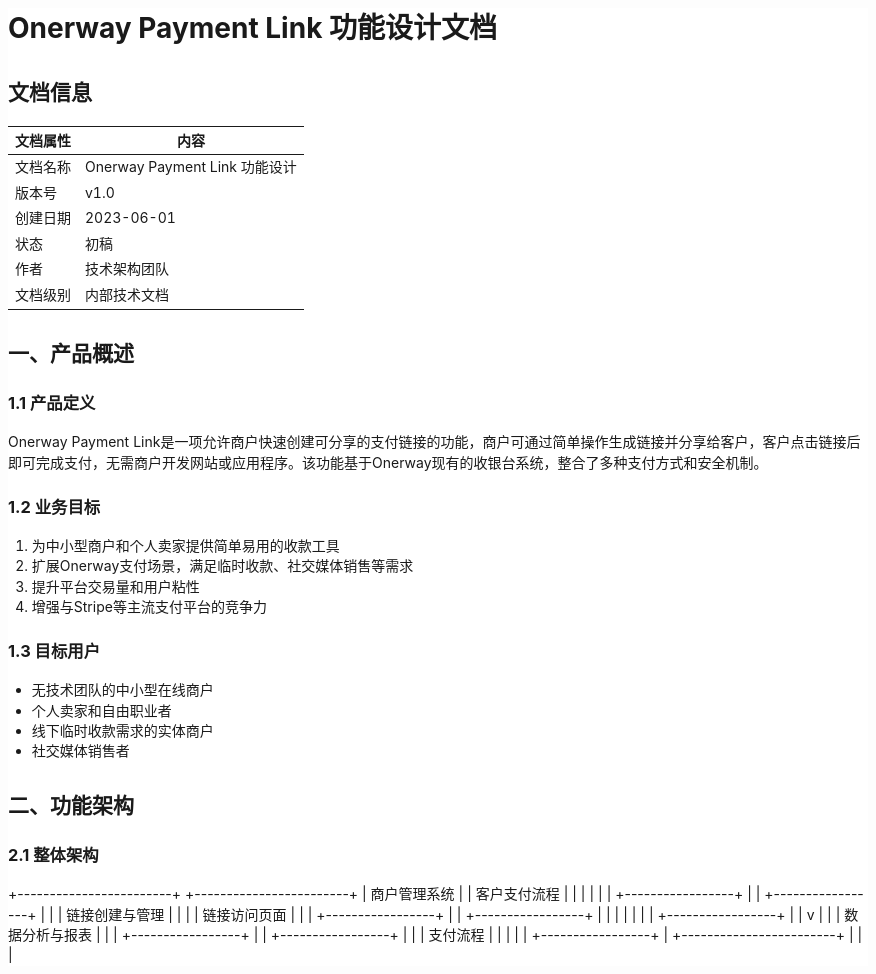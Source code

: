 # Onerway Payment Link 功能设计文档

## 文档信息

| 文档属性 | 内容 |
|---------|------|
| 文档名称 | Onerway Payment Link 功能设计 |
| 版本号   | v1.0 |
| 创建日期 | 2023-06-01 |
| 状态     | 初稿 |
| 作者     | 技术架构团队 |
| 文档级别 | 内部技术文档 |

## 一、产品概述

### 1.1 产品定义

Onerway Payment Link是一项允许商户快速创建可分享的支付链接的功能，商户可通过简单操作生成链接并分享给客户，客户点击链接后即可完成支付，无需商户开发网站或应用程序。该功能基于Onerway现有的收银台系统，整合了多种支付方式和安全机制。

### 1.2 业务目标

1. 为中小型商户和个人卖家提供简单易用的收款工具
2. 扩展Onerway支付场景，满足临时收款、社交媒体销售等需求
3. 提升平台交易量和用户粘性
4. 增强与Stripe等主流支付平台的竞争力

### 1.3 目标用户

- 无技术团队的中小型在线商户
- 个人卖家和自由职业者
- 线下临时收款需求的实体商户
- 社交媒体销售者

## 二、功能架构

### 2.1 整体架构
+------------------------+ +------------------------+
| 商户管理系统 | | 客户支付流程 |
| | | |
| +-----------------+ | | +-----------------+ |
| | 链接创建与管理 | | | | 链接访问页面 | |
| +-----------------+ | | +-----------------+ |
| | | | |
| +-----------------+ | | v |
| | 数据分析与报表 | | | +-----------------+ |
| +-----------------+ | | | 支付流程 | |
| | | +-----------------+ |
+------------------------+ | | |